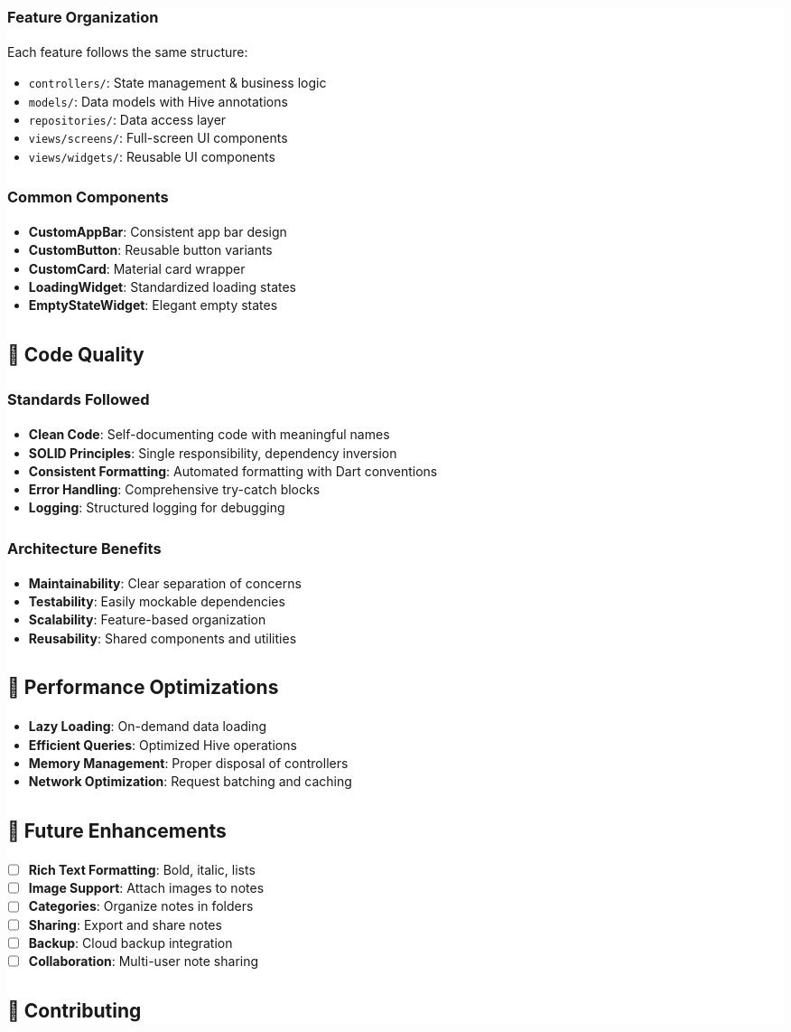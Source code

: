 ### Feature Organization
Each feature follows the same structure:
- `controllers/`: State management & business logic
- `models/`: Data models with Hive annotations
- `repositories/`: Data access layer
- `views/screens/`: Full-screen UI components
- `views/widgets/`: Reusable UI components

### Common Components
- **CustomAppBar**: Consistent app bar design
- **CustomButton**: Reusable button variants
- **CustomCard**: Material card wrapper
- **LoadingWidget**: Standardized loading states
- **EmptyStateWidget**: Elegant empty states

## 🎯 Code Quality

### Standards Followed
- **Clean Code**: Self-documenting code with meaningful names
- **SOLID Principles**: Single responsibility, dependency inversion
- **Consistent Formatting**: Automated formatting with Dart conventions
- **Error Handling**: Comprehensive try-catch blocks
- **Logging**: Structured logging for debugging

### Architecture Benefits
- **Maintainability**: Clear separation of concerns
- **Testability**: Easily mockable dependencies  
- **Scalability**: Feature-based organization
- **Reusability**: Shared components and utilities

## 🚀 Performance Optimizations

- **Lazy Loading**: On-demand data loading
- **Efficient Queries**: Optimized Hive operations
- **Memory Management**: Proper disposal of controllers
- **Network Optimization**: Request batching and caching

## 🔮 Future Enhancements

- [ ] **Rich Text Formatting**: Bold, italic, lists
- [ ] **Image Support**: Attach images to notes
- [ ] **Categories**: Organize notes in folders
- [ ] **Sharing**: Export and share notes
- [ ] **Backup**: Cloud backup integration
- [ ] **Collaboration**: Multi-user note sharing

## 🤝 Contributing
